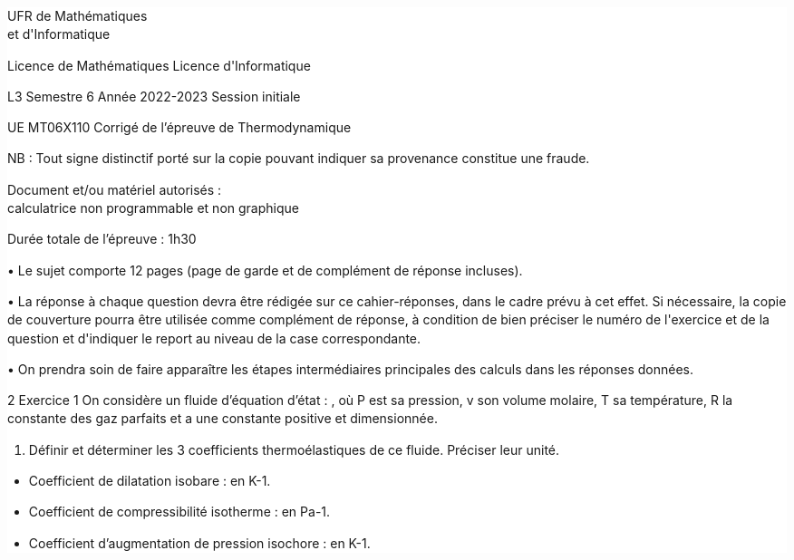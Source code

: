 
 
UFR de Mathématiques  
et d'Informatique  
 
Licence de Mathématiques 
Licence d'Informatique 
 
L3 Semestre 6 
 Année 2022-2023 
Session initiale 
 
UE MT06X110 
Corrigé de l’épreuve de Thermodynamique 
 
 
NB : Tout signe distinctif porté sur la copie pouvant indiquer sa provenance constitue 
une fraude. 
 
Document et/ou matériel autorisés :  
calculatrice non programmable et non graphique 
 
 
Durée totale de l’épreuve : 1h30 
 
• 
Le sujet comporte 12 pages (page de garde et de 
complément de réponse incluses). 
 
• 
La réponse à chaque question devra être rédigée sur ce 
cahier-réponses, dans le cadre prévu à cet effet. Si nécessaire, la 
copie de couverture pourra être utilisée comme complément de 
réponse, à condition de bien préciser le numéro de l'exercice et de 
la question et d'indiquer le report au niveau de la case 
correspondante. 
 
• 
On prendra soin de faire apparaître les étapes 
intermédiaires principales des calculs dans les réponses 
données. 
 
 
 
2 
Exercice 1 
On considère un fluide d’équation d’état : 
, où P est sa pression, v son 
volume molaire, T sa température, R la constante des gaz parfaits et a une constante positive et 
dimensionnée. 
 
1) Définir et déterminer les 3 coefficients thermoélastiques de ce fluide. Préciser leur unité. 
 
* Coefficient de dilatation isobare : 
    en K-1.  
 
* Coefficient de compressibilité isotherme : 
   en Pa-1. 
 
* Coefficient d’augmentation de pression isochore : 
    en K-1.  
 